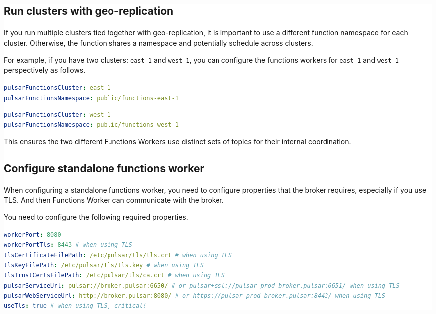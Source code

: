 ## Run clusters with geo-replication

If you run multiple clusters tied together with geo-replication, it is important to use a different function namespace for each cluster. Otherwise, the function shares a namespace and potentially schedule across clusters.

For example, if you have two clusters: `east-1` and `west-1`, you can configure the functions workers for `east-1` and `west-1` perspectively as follows.

```Yaml
pulsarFunctionsCluster: east-1
pulsarFunctionsNamespace: public/functions-east-1
```

```Yaml
pulsarFunctionsCluster: west-1
pulsarFunctionsNamespace: public/functions-west-1
```

This ensures the two different Functions Workers use distinct sets of topics for their internal coordination.

## Configure standalone functions worker

When configuring a standalone functions worker, you need to configure properties that the broker requires, especially if you use TLS. And then Functions Worker can communicate with the broker. 

You need to configure the following required properties.

```Yaml
workerPort: 8080
workerPortTls: 8443 # when using TLS
tlsCertificateFilePath: /etc/pulsar/tls/tls.crt # when using TLS
tlsKeyFilePath: /etc/pulsar/tls/tls.key # when using TLS
tlsTrustCertsFilePath: /etc/pulsar/tls/ca.crt # when using TLS
pulsarServiceUrl: pulsar://broker.pulsar:6650/ # or pulsar+ssl://pulsar-prod-broker.pulsar:6651/ when using TLS
pulsarWebServiceUrl: http://broker.pulsar:8080/ # or https://pulsar-prod-broker.pulsar:8443/ when using TLS
useTls: true # when using TLS, critical!

```